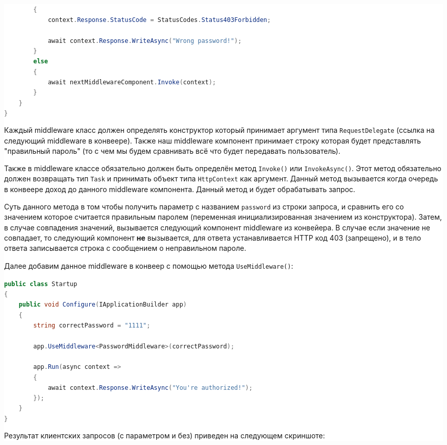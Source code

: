 ```cs
        {
            context.Response.StatusCode = StatusCodes.Status403Forbidden;

            await context.Response.WriteAsync("Wrong password!");
        }
        else
        {
            await nextMiddlewareComponent.Invoke(context);
        }
    }
}
```
Каждый middleware класс должен определять конструктор который принимает аргумент типа `RequestDelegate` (ссылка на следующий middleware в конвеере). Также наш middleware компонент принимает строку которая будет представлять "правильный пароль" (то с чем мы будем сравнивать всё что будет передавать пользователь).

Также в middleware классе обязательно должен быть определён метод `Invoke()` или `InvokeAsync()`. Этот метод обязательно должен возвращать тип `Task` и принимать объект типа `HttpContext` как аргумент. Данный метод вызывается когда очередь в конвеере доход до данного middleware компонента. Данный метод и будет обрабатывать запрос.

Суть данного метода в том чтобы получить параметр с названием `password` из строки запроса, и сравнить его со значением которое считается правильным паролем (переменная инициализированная значением из конструктора). Затем, в случае совпадения значений, вызывается следующий компонент middleware из конвейера. В случае если значение не совпадает, то следующий компонент **не** вызывается, для ответа устанавливается HTTP код 403 (запрещено), и в тело ответа записывается строка с сообщением о неправильном пароле.

Далее добавим данное middleware в конвеер с помощью метода `UseMiddleware()`:
```cs
public class Startup
{
    public void Configure(IApplicationBuilder app)
    {
        string correctPassword = "1111";

        app.UseMiddleware<PasswordMiddleware>(correctPassword);

        app.Run(async context =>
        {
            await context.Response.WriteAsync("You're authorized!");
        });
    }
}
```
Результат клиентских запросов (с параметром и без) приведен на следующем скриншоте:
